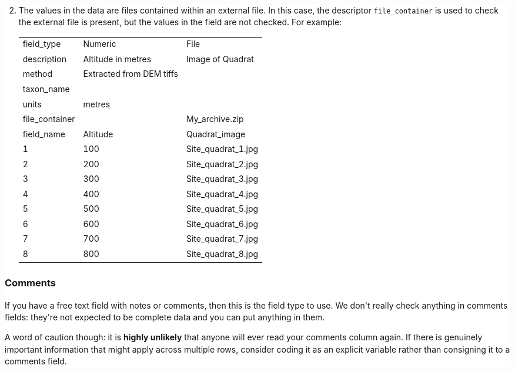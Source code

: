 2. The values in the data are files contained within an external file. In this
   case, the descriptor `file_container` is used to check the external file is
   present, but the values in the field are not checked. For example:

   |  |  |  |
   |---|---|---|
   | field_type | Numeric | File |
   | description | Altitude in metres | Image of Quadrat |
   | method | Extracted from DEM tiffs |  |
   | taxon_name |  |  |
   | units | metres |  |
   | file_container |  | My_archive.zip |
   | field_name | Altitude | Quadrat_image |
   | 1 | 100 | Site_quadrat_1.jpg |
   | 2 | 200 | Site_quadrat_2.jpg |
   | 3 | 300 | Site_quadrat_3.jpg |
   | 4 | 400 | Site_quadrat_4.jpg |
   | 5 | 500 | Site_quadrat_5.jpg |
   | 6 | 600 | Site_quadrat_6.jpg |
   | 7 | 700 | Site_quadrat_7.jpg |
   | 8 | 800 | Site_quadrat_8.jpg |

### Comments

If you have a free text field with notes or comments, then this is the field
type to use. We don't really check anything in comments fields: they're not
expected to be complete data and you can put anything in them.

A word of caution though: it is **highly unlikely** that anyone will ever read
your comments column again. If there is genuinely important information that
might apply across multiple rows, consider coding it as an explicit variable
rather than consigning it to a comments field.
